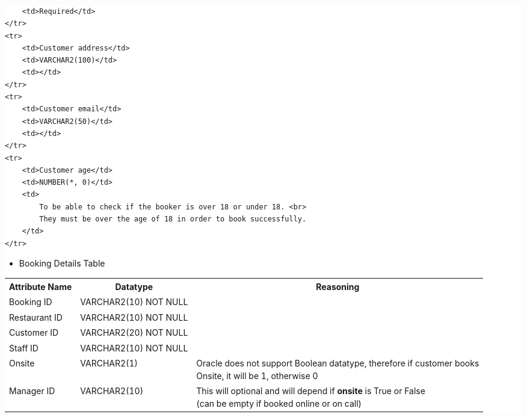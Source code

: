         <td>Required</td>
    </tr>
    <tr>
        <td>Customer address</td>
        <td>VARCHAR2(100)</td>
        <td></td>
    </tr>
    <tr>
        <td>Customer email</td>
        <td>VARCHAR2(50)</td>
        <td></td>
    </tr>
    <tr>
        <td>Customer age</td>
        <td>NUMBER(*, 0)</td>
        <td>
            To be able to check if the booker is over 18 or under 18. <br>
            They must be over the age of 18 in order to book successfully.
        </td>
    </tr>
</table>

- Booking Details Table
<table>
    <tr>
        <th>Attribute Name</th>
        <th>Datatype</th>
        <th>Reasoning</th>
    </tr>
    <tr>
        <td>Booking ID</td>
        <td>VARCHAR2(10) NOT NULL</td>
        <td></td>
    </tr>
    <tr>
        <td>Restaurant ID</td>
        <td>VARCHAR2(10) NOT NULL</td>
        <td></td>
    </tr>
    <tr>
        <td>Customer ID</td>
        <td>VARCHAR2(20) NOT NULL</td>
        <td></td>
    </tr>
    <tr>
        <td>Staff ID</td>
        <td>VARCHAR2(10) NOT NULL</td>
        <td></td>
    </tr>
    <tr>
        <td>Onsite</td>
        <td>VARCHAR2(1)</td>
        <td>
            Oracle does not support Boolean datatype, therefore if customer books <br>
            Onsite, it will be 1, otherwise 0
        </td>
    </tr>
    <tr>
        <td>Manager ID</td>
        <td>VARCHAR2(10)</td>
        <td>
            This will optional and will depend if <b>onsite</b> is True or False <br>
            (can be empty if booked online or on call)
        </td>